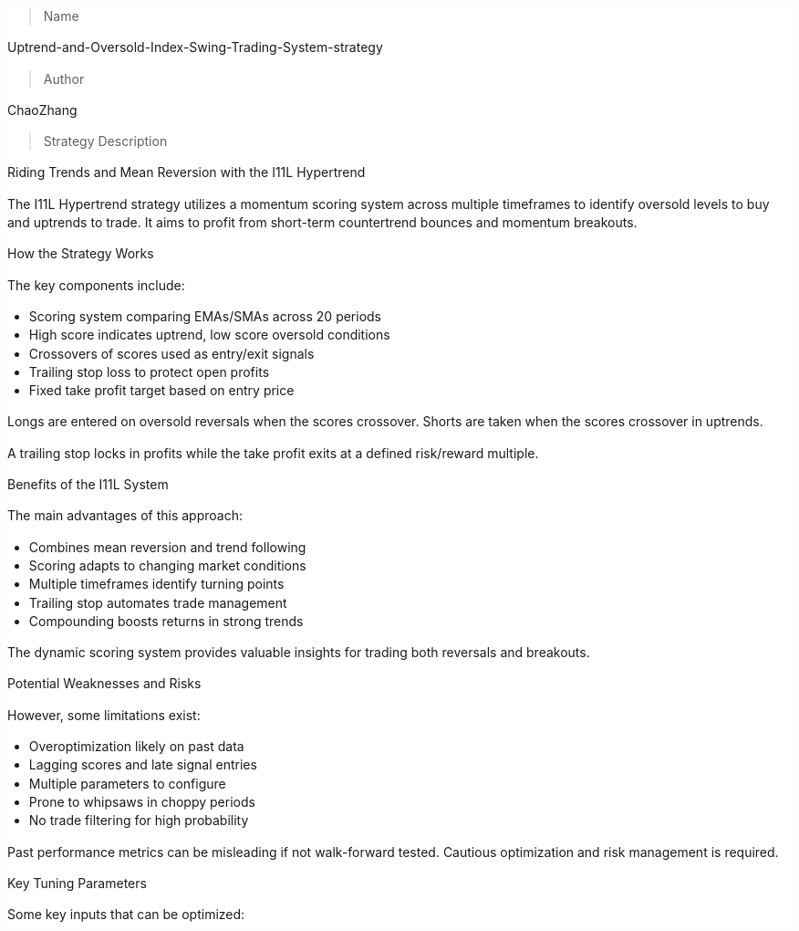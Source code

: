 
> Name

Uptrend-and-Oversold-Index-Swing-Trading-System-strategy

> Author

ChaoZhang

> Strategy Description


Riding Trends and Mean Reversion with the I11L Hypertrend 

The I11L Hypertrend strategy utilizes a momentum scoring system across multiple timeframes to identify oversold levels to buy and uptrends to trade. It aims to profit from short-term countertrend bounces and momentum breakouts.

How the Strategy Works

The key components include:

- Scoring system comparing EMAs/SMAs across 20 periods 
- High score indicates uptrend, low score oversold conditions
- Crossovers of scores used as entry/exit signals
- Trailing stop loss to protect open profits
- Fixed take profit target based on entry price

Longs are entered on oversold reversals when the scores crossover. Shorts are taken when the scores crossover in uptrends. 

A trailing stop locks in profits while the take profit exits at a defined risk/reward multiple.

Benefits of the I11L System

The main advantages of this approach:

- Combines mean reversion and trend following
- Scoring adapts to changing market conditions
- Multiple timeframes identify turning points
- Trailing stop automates trade management
- Compounding boosts returns in strong trends

The dynamic scoring system provides valuable insights for trading both reversals and breakouts.

Potential Weaknesses and Risks

However, some limitations exist:

- Overoptimization likely on past data
- Lagging scores and late signal entries 
- Multiple parameters to configure
- Prone to whipsaws in choppy periods
- No trade filtering for high probability

Past performance metrics can be misleading if not walk-forward tested. Cautious optimization and risk management is required.

Key Tuning Parameters

Some key inputs that can be optimized:
